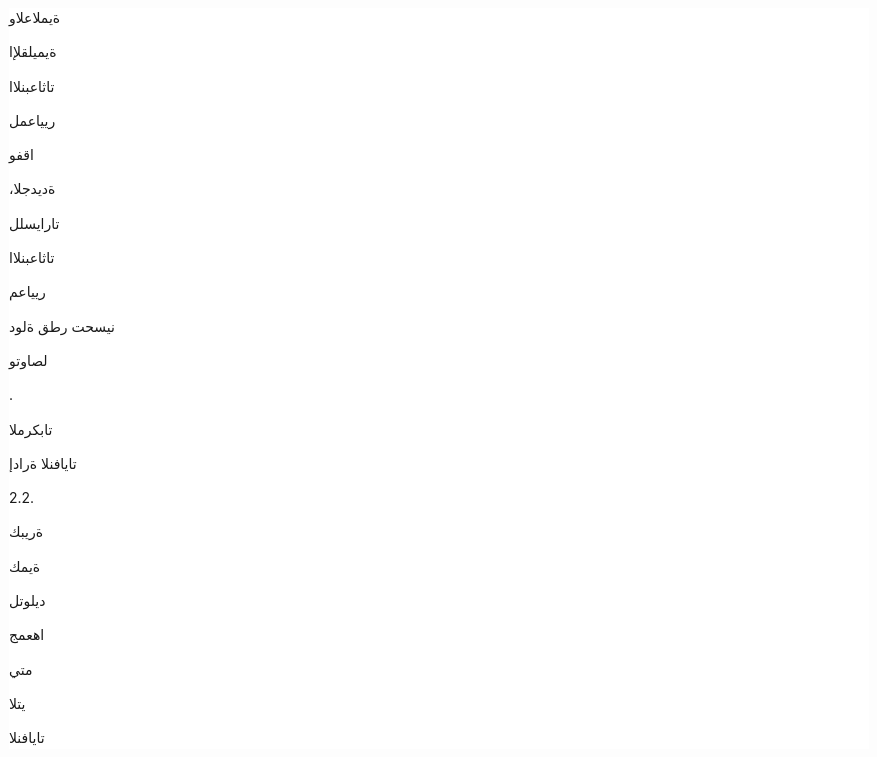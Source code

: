 ةيملاعلاو

 

ةيميلقلإا

 

تاثاعبنلاا

 

ريياعمل

 
اقفو 

،ةديدجلا

 

تارايسلل

 

تاثاعبنلاا

 

 
ريياعم

نيسحت رطق ةلود

 

لصاوتو

 .

تابكرملا

 

تايافنلا ةرادإ

  

2.2.

 

 
ةريبك

ةيمك
 

ديلوتل

 

اهعمج

 

 متي

 يتلا

تايافنلا

 
